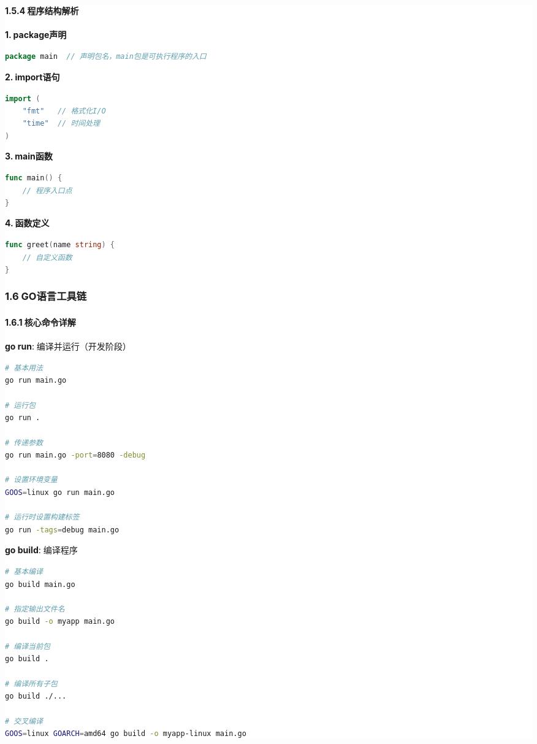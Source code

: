 #### 1.5.4 程序结构解析

**1. package声明**
```go
package main  // 声明包名，main包是可执行程序的入口
```

**2. import语句**
```go
import (
    "fmt"   // 格式化I/O
    "time"  // 时间处理
)
```

**3. main函数**
```go
func main() {
    // 程序入口点
}
```

**4. 函数定义**
```go
func greet(name string) {
    // 自定义函数
}
```

### 1.6 GO语言工具链

#### 1.6.1 核心命令详解

**go run**: 编译并运行（开发阶段）
```bash
# 基本用法
go run main.go

# 运行包
go run .

# 传递参数
go run main.go -port=8080 -debug

# 设置环境变量
GOOS=linux go run main.go

# 运行时设置构建标签
go run -tags=debug main.go
```

**go build**: 编译程序
```bash
# 基本编译
go build main.go

# 指定输出文件名
go build -o myapp main.go

# 编译当前包
go build .

# 编译所有子包
go build ./...

# 交叉编译
GOOS=linux GOARCH=amd64 go build -o myapp-linux main.go

```